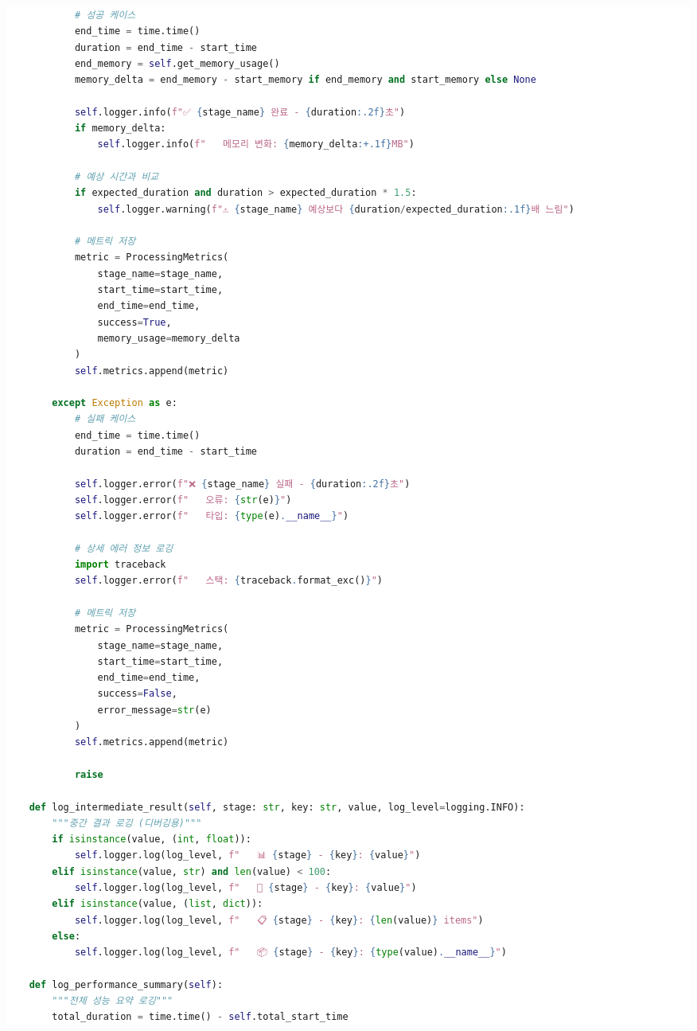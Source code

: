 ```python
            # 성공 케이스
            end_time = time.time()
            duration = end_time - start_time
            end_memory = self.get_memory_usage()
            memory_delta = end_memory - start_memory if end_memory and start_memory else None
            
            self.logger.info(f"✅ {stage_name} 완료 - {duration:.2f}초")
            if memory_delta:
                self.logger.info(f"   메모리 변화: {memory_delta:+.1f}MB")
            
            # 예상 시간과 비교
            if expected_duration and duration > expected_duration * 1.5:
                self.logger.warning(f"⚠️ {stage_name} 예상보다 {duration/expected_duration:.1f}배 느림")
            
            # 메트릭 저장
            metric = ProcessingMetrics(
                stage_name=stage_name,
                start_time=start_time, 
                end_time=end_time,
                success=True,
                memory_usage=memory_delta
            )
            self.metrics.append(metric)
            
        except Exception as e:
            # 실패 케이스
            end_time = time.time()
            duration = end_time - start_time
            
            self.logger.error(f"❌ {stage_name} 실패 - {duration:.2f}초")
            self.logger.error(f"   오류: {str(e)}")
            self.logger.error(f"   타입: {type(e).__name__}")
            
            # 상세 에러 정보 로깅
            import traceback
            self.logger.error(f"   스택: {traceback.format_exc()}")
            
            # 메트릭 저장
            metric = ProcessingMetrics(
                stage_name=stage_name,
                start_time=start_time,
                end_time=end_time, 
                success=False,
                error_message=str(e)
            )
            self.metrics.append(metric)
            
            raise
    
    def log_intermediate_result(self, stage: str, key: str, value, log_level=logging.INFO):
        """중간 결과 로깅 (디버깅용)"""
        if isinstance(value, (int, float)):
            self.logger.log(log_level, f"   📊 {stage} - {key}: {value}")
        elif isinstance(value, str) and len(value) < 100:
            self.logger.log(log_level, f"   📝 {stage} - {key}: {value}")
        elif isinstance(value, (list, dict)):
            self.logger.log(log_level, f"   📋 {stage} - {key}: {len(value)} items")
        else:
            self.logger.log(log_level, f"   📦 {stage} - {key}: {type(value).__name__}")
    
    def log_performance_summary(self):
        """전체 성능 요약 로깅"""
        total_duration = time.time() - self.total_start_time
```